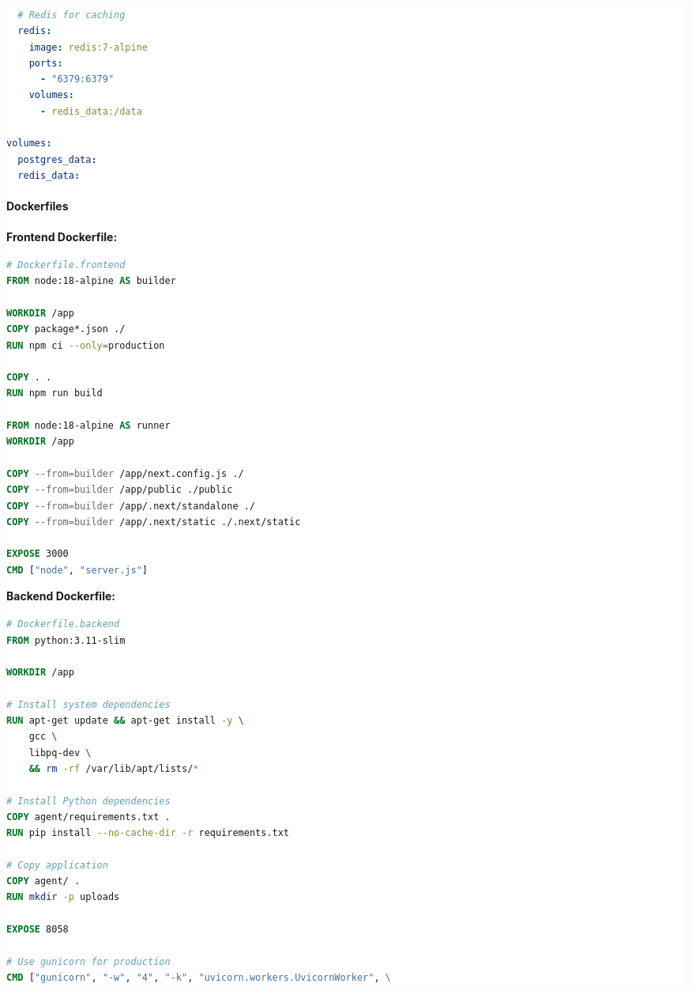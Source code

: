 ```yaml
  # Redis for caching
  redis:
    image: redis:7-alpine
    ports:
      - "6379:6379"
    volumes:
      - redis_data:/data

volumes:
  postgres_data:
  redis_data:
```

#### Dockerfiles

**Frontend Dockerfile:**
```dockerfile
# Dockerfile.frontend
FROM node:18-alpine AS builder

WORKDIR /app
COPY package*.json ./
RUN npm ci --only=production

COPY . .
RUN npm run build

FROM node:18-alpine AS runner
WORKDIR /app

COPY --from=builder /app/next.config.js ./
COPY --from=builder /app/public ./public
COPY --from=builder /app/.next/standalone ./
COPY --from=builder /app/.next/static ./.next/static

EXPOSE 3000
CMD ["node", "server.js"]
```

**Backend Dockerfile:**
```dockerfile
# Dockerfile.backend
FROM python:3.11-slim

WORKDIR /app

# Install system dependencies
RUN apt-get update && apt-get install -y \
    gcc \
    libpq-dev \
    && rm -rf /var/lib/apt/lists/*

# Install Python dependencies
COPY agent/requirements.txt .
RUN pip install --no-cache-dir -r requirements.txt

# Copy application
COPY agent/ .
RUN mkdir -p uploads

EXPOSE 8058

# Use gunicorn for production
CMD ["gunicorn", "-w", "4", "-k", "uvicorn.workers.UvicornWorker", \
```
